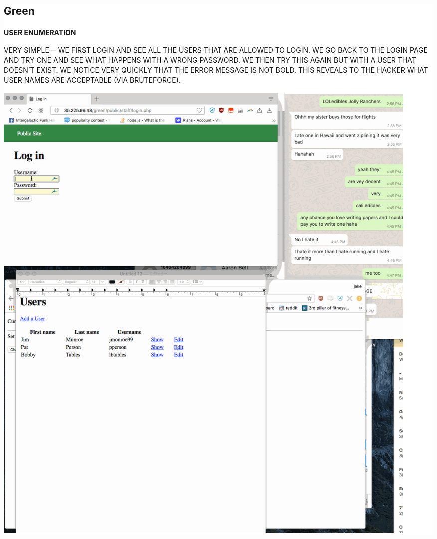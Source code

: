 ## Green

<b>USER ENUMERATION</b> 

VERY SIMPLE— WE FIRST LOGIN AND SEE ALL THE USERS THAT ARE ALLOWED TO LOGIN. WE GO BACK TO THE LOGIN PAGE AND TRY ONE AND SEE WHAT HAPPENS WITH A WRONG PASSWORD. WE THEN TRY THIS AGAIN BUT WITH A USER THAT DOESN’T EXIST. WE NOTICE VERY QUICKLY THAT THE ERROR MESSAGE IS NOT BOLD. THIS REVEALS TO THE HACKER WHAT USER NAMES ARE ACCEPTABLE (VIA BRUTEFORCE).

<img src="USER ENUMERATION (GREEN).gif" width="800">

